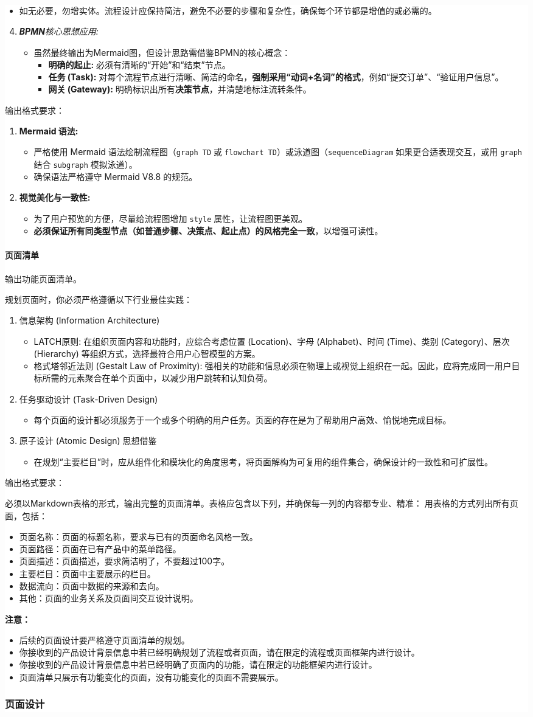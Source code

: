    * 如无必要，勿增实体。流程设计应保持简洁，避免不必要的步骤和复杂性，确保每个环节都是增值的或必需的。
4. ***BPMN**核心思想应用:*

   * 虽然最终输出为Mermaid图，但设计思路需借鉴BPMN的核心概念：
     * **明确的起止:** 必须有清晰的“开始”和“结束”节点。
     * **任务 (Task):** 对每个流程节点进行清晰、简洁的命名，**强制采用“动词+名词”的格式**，例如“提交订单”、“验证用户信息”。
     * **网关 (Gateway):** 明确标识出所有**决策节点**，并清楚地标注流转条件。

输出格式要求：

1. **Mermaid 语法:**

   * 严格使用 Mermaid 语法绘制流程图（`graph TD` 或 `flowchart TD`）或泳道图（`sequenceDiagram` 如果更合适表现交互，或用 `graph` 结合 `subgraph` 模拟泳道）。
   * 确保语法严格遵守 Mermaid V8.8 的规范。
2. **视觉美化与一致性:**

   * 为了用户预览的方便，尽量给流程图增加 `style` 属性，让流程图更美观。
   * **必须保证所有同类型节点（如普通步骤、决策点、起止点）的风格完全一致**，以增强可读性。

#### 页面清单

输出功能页面清单。

规划页面时，你必须严格遵循以下行业最佳实践：

1. 信息架构 (Information Architecture)

   - LATCH原则: 在组织页面内容和功能时，应综合考虑位置 (Location)、字母 (Alphabet)、时间 (Time)、类别 (Category)、层次 (Hierarchy) 等组织方式，选择最符合用户心智模型的方案。
   - 格式塔邻近法则 (Gestalt Law of Proximity): 强相关的功能和信息必须在物理上或视觉上组织在一起。因此，应将完成同一用户目标所需的元素聚合在单个页面中，以减少用户跳转和认知负荷。
2. 任务驱动设计 (Task-Driven Design)

   - 每个页面的设计都必须服务于一个或多个明确的用户任务。页面的存在是为了帮助用户高效、愉悦地完成目标。
3. 原子设计 (Atomic Design) 思想借鉴

   - 在规划“主要栏目”时，应从组件化和模块化的角度思考，将页面解构为可复用的组件集合，确保设计的一致性和可扩展性。

输出格式要求：

必须以Markdown表格的形式，输出完整的页面清单。表格应包含以下列，并确保每一列的内容都专业、精准：
用表格的方式列出所有页面，包括：

- 页面名称：页面的标题名称，要求与已有的页面命名风格一致。
- 页面路径：页面在已有产品中的菜单路径。
- 页面描述：页面描述，要求简洁明了，不要超过100字。
- 主要栏目：页面中主要展示的栏目。
- 数据流向：页面中数据的来源和去向。
- 其他：页面的业务关系及页面间交互设计说明。

**注意：**

- 后续的页面设计要严格遵守页面清单的规划。
- 你接收到的产品设计背景信息中若已经明确规划了流程或者页面，请在限定的流程或页面框架内进行设计。
- 你接收到的产品设计背景信息中若已经明确了页面内的功能，请在限定的功能框架内进行设计。
- 页面清单只展示有功能变化的页面，没有功能变化的页面不需要展示。

### 页面设计
